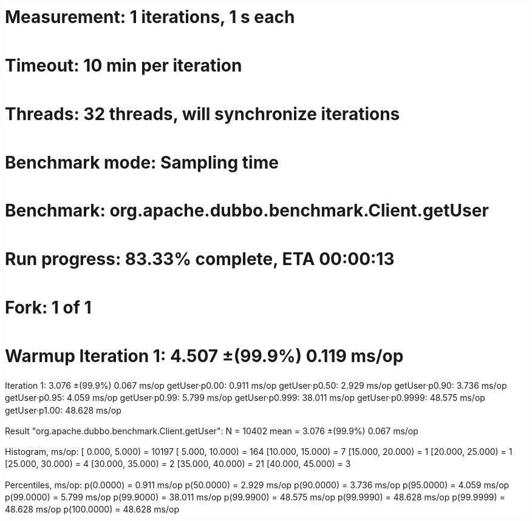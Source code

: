 # Measurement: 1 iterations, 1 s each
# Timeout: 10 min per iteration
# Threads: 32 threads, will synchronize iterations
# Benchmark mode: Sampling time
# Benchmark: org.apache.dubbo.benchmark.Client.getUser

# Run progress: 83.33% complete, ETA 00:00:13
# Fork: 1 of 1
# Warmup Iteration   1: 4.507 ±(99.9%) 0.119 ms/op
Iteration   1: 3.076 ±(99.9%) 0.067 ms/op
                 getUser·p0.00:   0.911 ms/op
                 getUser·p0.50:   2.929 ms/op
                 getUser·p0.90:   3.736 ms/op
                 getUser·p0.95:   4.059 ms/op
                 getUser·p0.99:   5.799 ms/op
                 getUser·p0.999:  38.011 ms/op
                 getUser·p0.9999: 48.575 ms/op
                 getUser·p1.00:   48.628 ms/op



Result "org.apache.dubbo.benchmark.Client.getUser":
  N = 10402
  mean =      3.076 ±(99.9%) 0.067 ms/op

  Histogram, ms/op:
    [ 0.000,  5.000) = 10197 
    [ 5.000, 10.000) = 164 
    [10.000, 15.000) = 7 
    [15.000, 20.000) = 1 
    [20.000, 25.000) = 1 
    [25.000, 30.000) = 4 
    [30.000, 35.000) = 2 
    [35.000, 40.000) = 21 
    [40.000, 45.000) = 3 

  Percentiles, ms/op:
      p(0.0000) =      0.911 ms/op
     p(50.0000) =      2.929 ms/op
     p(90.0000) =      3.736 ms/op
     p(95.0000) =      4.059 ms/op
     p(99.0000) =      5.799 ms/op
     p(99.9000) =     38.011 ms/op
     p(99.9900) =     48.575 ms/op
     p(99.9990) =     48.628 ms/op
     p(99.9999) =     48.628 ms/op
    p(100.0000) =     48.628 ms/op
